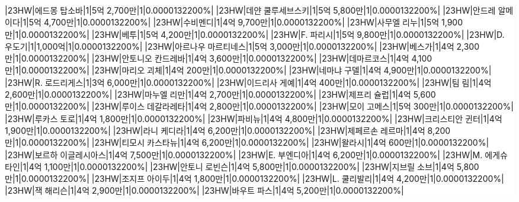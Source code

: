 |23HW|에드몽 탑소바|1|5억 2,700만|1|0.0000132200%|
|23HW|데얀 쿨루세브스키|1|5억 5,800만|1|0.0000132200%|
|23HW|안드레 알메이다|1|5억 4,700만|1|0.0000132200%|
|23HW|수비멘디|1|4억 9,700만|1|0.0000132200%|
|23HW|사무엘 리누|1|5억 1,900만|1|0.0000132200%|
|23HW|베투|1|5억 4,200만|1|0.0000132200%|
|23HW|F. 파리시|1|5억 9,800만|1|0.0000132200%|
|23HW|D. 우도기|1|1,000억|1|0.0000132200%|
|23HW|아르나우 마르티네스|1|5억 3,000만|1|0.0000132200%|
|23HW|베스가|1|4억 2,300만|1|0.0000132200%|
|23HW|안토니오 칸드레바|1|4억 3,600만|1|0.0000132200%|
|23HW|데마르코스|1|4억 4,100만|1|0.0000132200%|
|23HW|마리오 괴체|1|4억 200만|1|0.0000132200%|
|23HW|네마냐 구델|1|4억 4,900만|1|0.0000132200%|
|23HW|R. 로드리게스|1|3억 6,000만|1|0.0000132200%|
|23HW|이드리사 게예|1|4억 400만|1|0.0000132200%|
|23HW|팀 림|1|4억 2,600만|1|0.0000132200%|
|23HW|마누엘 리만|1|4억 2,700만|1|0.0000132200%|
|23HW|제프리 슐럽|1|4억 5,600만|1|0.0000132200%|
|23HW|루이스 데갈라레타|1|4억 2,800만|1|0.0000132200%|
|23HW|모이 고메스|1|5억 300만|1|0.0000132200%|
|23HW|루카스 토로|1|4억 1,800만|1|0.0000132200%|
|23HW|파비뉴|1|4억 4,800만|1|0.0000132200%|
|23HW|크리스티안 귄터|1|4억 1,900만|1|0.0000132200%|
|23HW|라니 케디라|1|4억 6,200만|1|0.0000132200%|
|23HW|제페르손 레르마|1|4억 8,200만|1|0.0000132200%|
|23HW|티모시 카스타뉴|1|4억 6,200만|1|0.0000132200%|
|23HW|왈라시|1|4억 600만|1|0.0000132200%|
|23HW|보르하 이글레시아스|1|4억 7,500만|1|0.0000132200%|
|23HW|E. 부엔디아|1|4억 6,200만|1|0.0000132200%|
|23HW|M. 에게슈타인|1|4억 1,100만|1|0.0000132200%|
|23HW|안토니 로빈슨|1|4억 5,800만|1|0.0000132200%|
|23HW|지브릴 소브|1|4억 5,800만|1|0.0000132200%|
|23HW|조지프 아이두|1|4억 1,800만|1|0.0000132200%|
|23HW|L. 쿨리발리|1|4억 4,200만|1|0.0000132200%|
|23HW|잭 해리슨|1|4억 2,900만|1|0.0000132200%|
|23HW|바우트 파스|1|4억 5,200만|1|0.0000132200%|